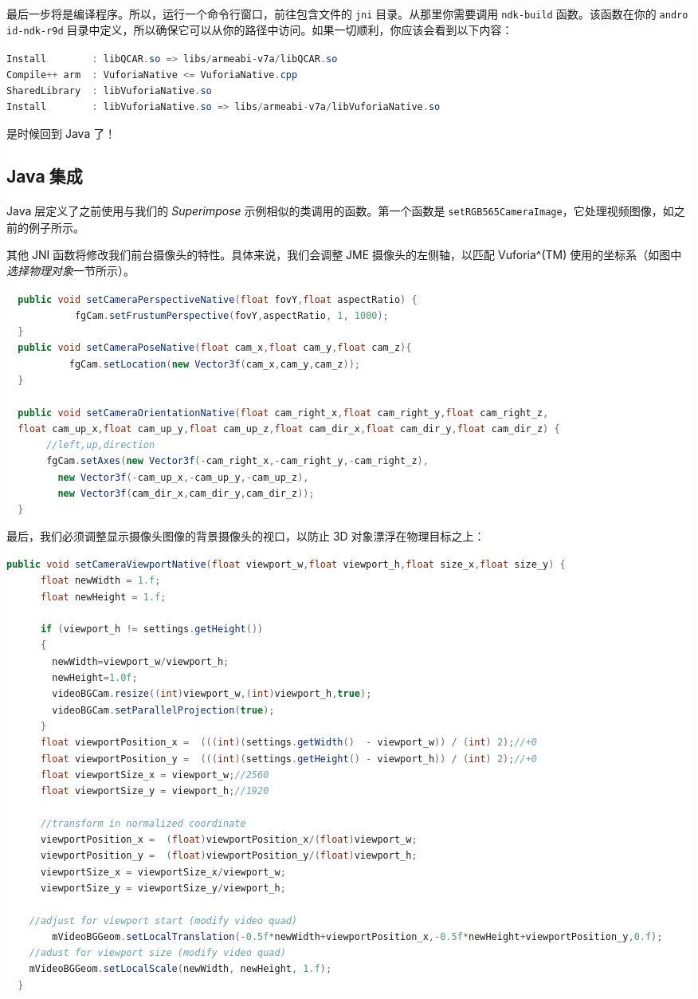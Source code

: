 最后一步将是编译程序。所以，运行一个命令行窗口，前往包含文件的 `jni` 目录。从那里你需要调用 `ndk-build` 函数。该函数在你的 `android-ndk-r9d` 目录中定义，所以确保它可以从你的路径中访问。如果一切顺利，你应该会看到以下内容：

```java
Install        : libQCAR.so => libs/armeabi-v7a/libQCAR.so
Compile++ arm  : VuforiaNative <= VuforiaNative.cpp
SharedLibrary  : libVuforiaNative.so
Install        : libVuforiaNative.so => libs/armeabi-v7a/libVuforiaNative.so
```

是时候回到 Java 了！

## Java 集成

Java 层定义了之前使用与我们的 *Superimpose* 示例相似的类调用的函数。第一个函数是 `setRGB565CameraImage`，它处理视频图像，如之前的例子所示。

其他 JNI 函数将修改我们前台摄像头的特性。具体来说，我们会调整 JME 摄像头的左侧轴，以匹配 Vuforia^(TM) 使用的坐标系（如图中*选择物理对象*一节所示）。

```java
  public void setCameraPerspectiveNative(float fovY,float aspectRatio) {
            fgCam.setFrustumPerspective(fovY,aspectRatio, 1, 1000);
  }  
  public void setCameraPoseNative(float cam_x,float cam_y,float cam_z){
           fgCam.setLocation(new Vector3f(cam_x,cam_y,cam_z));
  }

  public void setCameraOrientationNative(float cam_right_x,float cam_right_y,float cam_right_z,
  float cam_up_x,float cam_up_y,float cam_up_z,float cam_dir_x,float cam_dir_y,float cam_dir_z) {
       //left,up,direction
       fgCam.setAxes(new Vector3f(-cam_right_x,-cam_right_y,-cam_right_z), 
         new Vector3f(-cam_up_x,-cam_up_y,-cam_up_z), 
         new Vector3f(cam_dir_x,cam_dir_y,cam_dir_z));
  } 
```

最后，我们必须调整显示摄像头图像的背景摄像头的视口，以防止 3D 对象漂浮在物理目标之上：

```java
public void setCameraViewportNative(float viewport_w,float viewport_h,float size_x,float size_y) {		
      float newWidth = 1.f;
      float newHeight = 1.f;

      if (viewport_h != settings.getHeight())
      {
        newWidth=viewport_w/viewport_h;
        newHeight=1.0f;
        videoBGCam.resize((int)viewport_w,(int)viewport_h,true);
        videoBGCam.setParallelProjection(true);
      }
      float viewportPosition_x =  (((int)(settings.getWidth()  - viewport_w)) / (int) 2);//+0
      float viewportPosition_y =  (((int)(settings.getHeight() - viewport_h)) / (int) 2);//+0
      float viewportSize_x = viewport_w;//2560
      float viewportSize_y = viewport_h;//1920

      //transform in normalized coordinate
      viewportPosition_x =  (float)viewportPosition_x/(float)viewport_w;
      viewportPosition_y =  (float)viewportPosition_y/(float)viewport_h;
      viewportSize_x = viewportSize_x/viewport_w;
      viewportSize_y = viewportSize_y/viewport_h;

    //adjust for viewport start (modify video quad)
        mVideoBGGeom.setLocalTranslation(-0.5f*newWidth+viewportPosition_x,-0.5f*newHeight+viewportPosition_y,0.f);
    //adust for viewport size (modify video quad)
    mVideoBGGeom.setLocalScale(newWidth, newHeight, 1.f);
  }
```